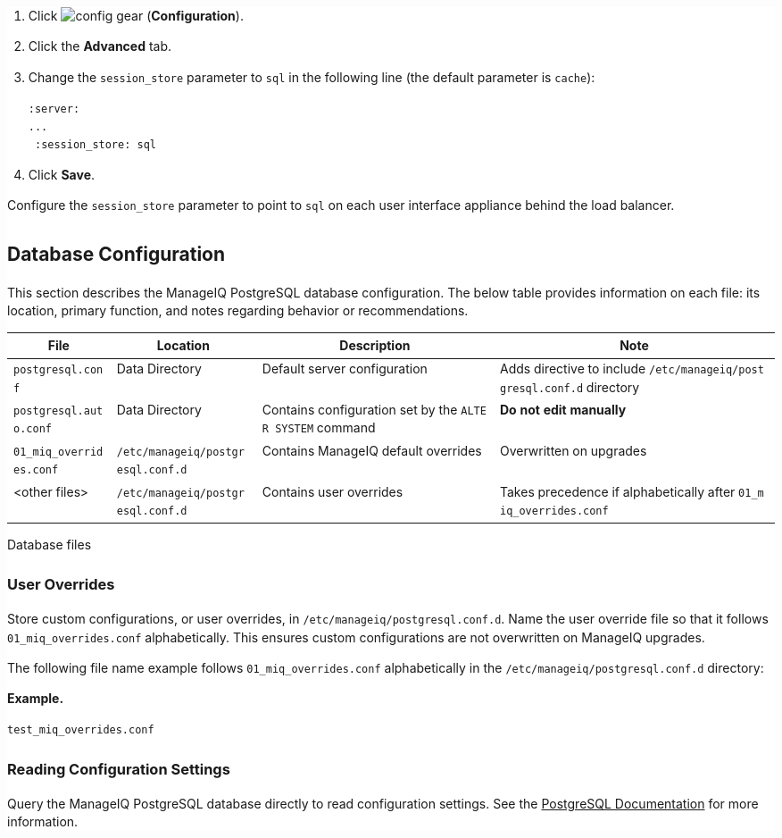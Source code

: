 1.  Click ![config gear](images/config-gear.png) (**Configuration**).

2.  Click the **Advanced** tab.

3.  Change the `session_store` parameter to `sql` in the following line
    (the default parameter is `cache`):
    
        :server:
        ...
         :session_store: sql

4.  Click **Save**.

<div class="important">

Configure the `session_store` parameter to point to `sql` on each user
interface appliance behind the load balancer.

</div>

## Database Configuration

This section describes the ManageIQ PostgreSQL database configuration.
The below table provides information on each file: its location, primary
function, and notes regarding behavior or recommendations.

| File                    | Location                          | Description                                              | Note                                                                  |
| ----------------------- | --------------------------------- | -------------------------------------------------------- | --------------------------------------------------------------------- |
| `postgresql.conf`       | Data Directory                    | Default server configuration                             | Adds directive to include `/etc/manageiq/postgresql.conf.d` directory |
| `postgresql.auto.conf`  | Data Directory                    | Contains configuration set by the `ALTER SYSTEM` command | **Do not edit manually**                                              |
| `01_miq_overrides.conf` | `/etc/manageiq/postgresql.conf.d` | Contains ManageIQ default overrides                      | Overwritten on upgrades                                               |
| \<other files\>         | `/etc/manageiq/postgresql.conf.d` | Contains user overrides                                  | Takes precedence if alphabetically after `01_miq_overrides.conf`      |

Database files

### User Overrides

Store custom configurations, or user overrides, in
`/etc/manageiq/postgresql.conf.d`. Name the user override file so that
it follows `01_miq_overrides.conf` alphabetically. This ensures custom
configurations are not overwritten on ManageIQ upgrades.

The following file name example follows `01_miq_overrides.conf`
alphabetically in the `/etc/manageiq/postgresql.conf.d` directory:

**Example.**

    test_miq_overrides.conf

### Reading Configuration Settings

Query the ManageIQ PostgreSQL database directly to read configuration
settings. See the [PostgreSQL
Documentation](https://www.postgresql.org/docs/9.5/index.html) for more
information.
